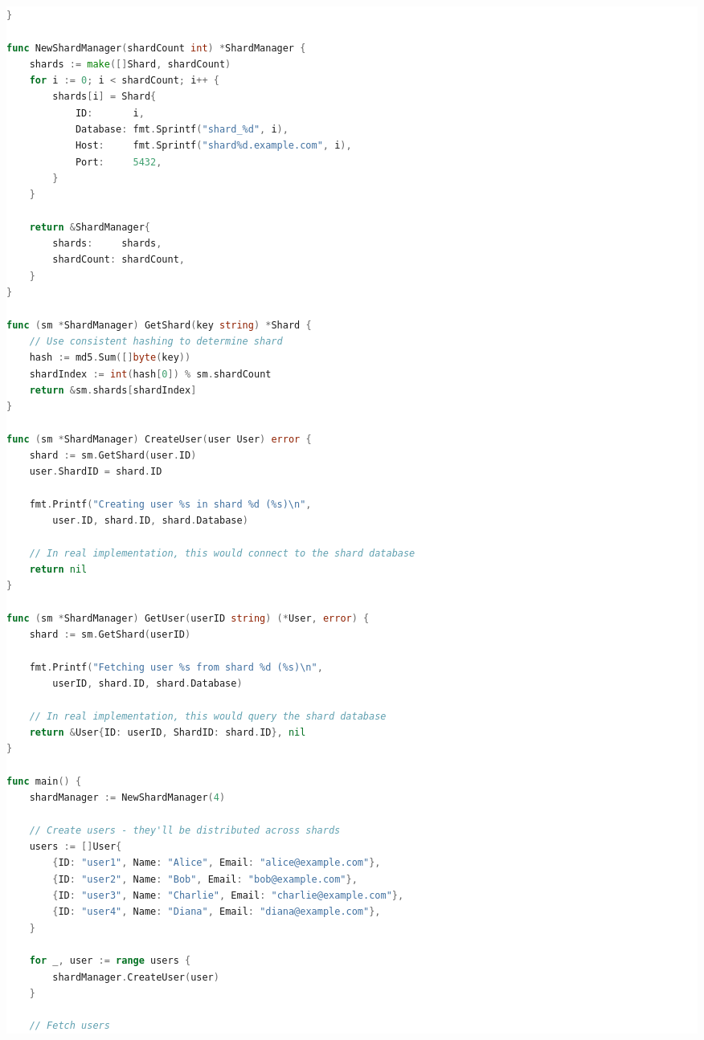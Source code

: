 ```go
}

func NewShardManager(shardCount int) *ShardManager {
    shards := make([]Shard, shardCount)
    for i := 0; i < shardCount; i++ {
        shards[i] = Shard{
            ID:       i,
            Database: fmt.Sprintf("shard_%d", i),
            Host:     fmt.Sprintf("shard%d.example.com", i),
            Port:     5432,
        }
    }
    
    return &ShardManager{
        shards:     shards,
        shardCount: shardCount,
    }
}

func (sm *ShardManager) GetShard(key string) *Shard {
    // Use consistent hashing to determine shard
    hash := md5.Sum([]byte(key))
    shardIndex := int(hash[0]) % sm.shardCount
    return &sm.shards[shardIndex]
}

func (sm *ShardManager) CreateUser(user User) error {
    shard := sm.GetShard(user.ID)
    user.ShardID = shard.ID
    
    fmt.Printf("Creating user %s in shard %d (%s)\n", 
        user.ID, shard.ID, shard.Database)
    
    // In real implementation, this would connect to the shard database
    return nil
}

func (sm *ShardManager) GetUser(userID string) (*User, error) {
    shard := sm.GetShard(userID)
    
    fmt.Printf("Fetching user %s from shard %d (%s)\n", 
        userID, shard.ID, shard.Database)
    
    // In real implementation, this would query the shard database
    return &User{ID: userID, ShardID: shard.ID}, nil
}

func main() {
    shardManager := NewShardManager(4)
    
    // Create users - they'll be distributed across shards
    users := []User{
        {ID: "user1", Name: "Alice", Email: "alice@example.com"},
        {ID: "user2", Name: "Bob", Email: "bob@example.com"},
        {ID: "user3", Name: "Charlie", Email: "charlie@example.com"},
        {ID: "user4", Name: "Diana", Email: "diana@example.com"},
    }
    
    for _, user := range users {
        shardManager.CreateUser(user)
    }
    
    // Fetch users
```
